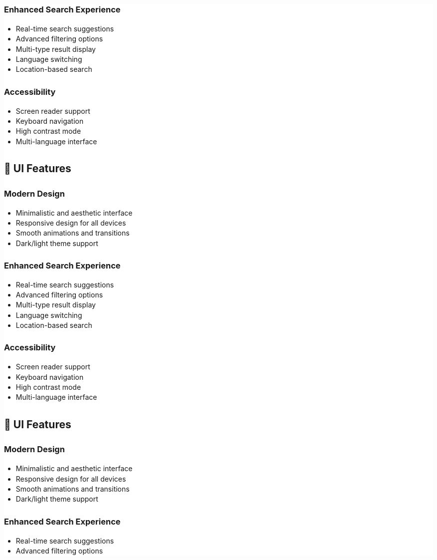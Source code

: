 ### Enhanced Search Experience
- Real-time search suggestions
- Advanced filtering options
- Multi-type result display
- Language switching
- Location-based search

### Accessibility
- Screen reader support
- Keyboard navigation
- High contrast mode
- Multi-language interface

## 🎨 UI Features

### Modern Design
- Minimalistic and aesthetic interface
- Responsive design for all devices
- Smooth animations and transitions
- Dark/light theme support

### Enhanced Search Experience
- Real-time search suggestions
- Advanced filtering options
- Multi-type result display
- Language switching
- Location-based search

### Accessibility
- Screen reader support
- Keyboard navigation
- High contrast mode
- Multi-language interface

## 🎨 UI Features

### Modern Design
- Minimalistic and aesthetic interface
- Responsive design for all devices
- Smooth animations and transitions
- Dark/light theme support

### Enhanced Search Experience
- Real-time search suggestions
- Advanced filtering options
